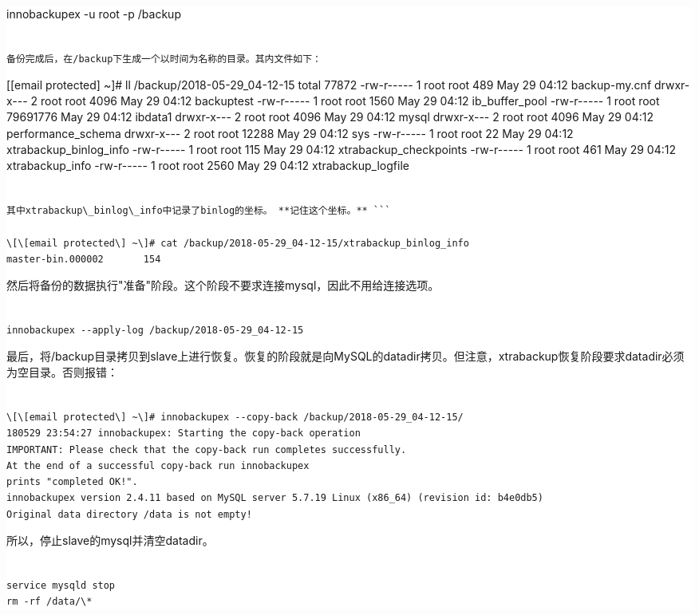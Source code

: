 innobackupex -u root -p /backup

```

备份完成后，在/backup下生成一个以时间为名称的目录。其内文件如下：
```

\[\[email protected\] ~\]# ll /backup/2018-05-29_04-12-15
total 77872
-rw-r----- 1 root root      489 May 29 04:12 backup-my.cnf
drwxr-x--- 2 root root     4096 May 29 04:12 backuptest
-rw-r----- 1 root root     1560 May 29 04:12 ib_buffer_pool
-rw-r----- 1 root root 79691776 May 29 04:12 ibdata1
drwxr-x--- 2 root root     4096 May 29 04:12 mysql
drwxr-x--- 2 root root     4096 May 29 04:12 performance_schema
drwxr-x--- 2 root root    12288 May 29 04:12 sys
-rw-r----- 1 root root       22 May 29 04:12 xtrabackup_binlog_info
-rw-r----- 1 root root      115 May 29 04:12 xtrabackup_checkpoints
-rw-r----- 1 root root      461 May 29 04:12 xtrabackup_info
-rw-r----- 1 root root     2560 May 29 04:12 xtrabackup_logfile

```

其中xtrabackup\_binlog\_info中记录了binlog的坐标。 **记住这个坐标。** ```

\[\[email protected\] ~\]# cat /backup/2018-05-29_04-12-15/xtrabackup_binlog_info
master-bin.000002       154

```

然后将备份的数据执行"准备"阶段。这个阶段不要求连接mysql，因此不用给连接选项。
```

innobackupex --apply-log /backup/2018-05-29_04-12-15

```

最后，将/backup目录拷贝到slave上进行恢复。恢复的阶段就是向MySQL的datadir拷贝。但注意，xtrabackup恢复阶段要求datadir必须为空目录。否则报错：
```

\[\[email protected\] ~\]# innobackupex --copy-back /backup/2018-05-29_04-12-15/
180529 23:54:27 innobackupex: Starting the copy-back operation
IMPORTANT: Please check that the copy-back run completes successfully.
At the end of a successful copy-back run innobackupex
prints "completed OK!".
innobackupex version 2.4.11 based on MySQL server 5.7.19 Linux (x86_64) (revision id: b4e0db5)
Original data directory /data is not empty!

```

所以，停止slave的mysql并清空datadir。
```

service mysqld stop
rm -rf /data/\*

```
